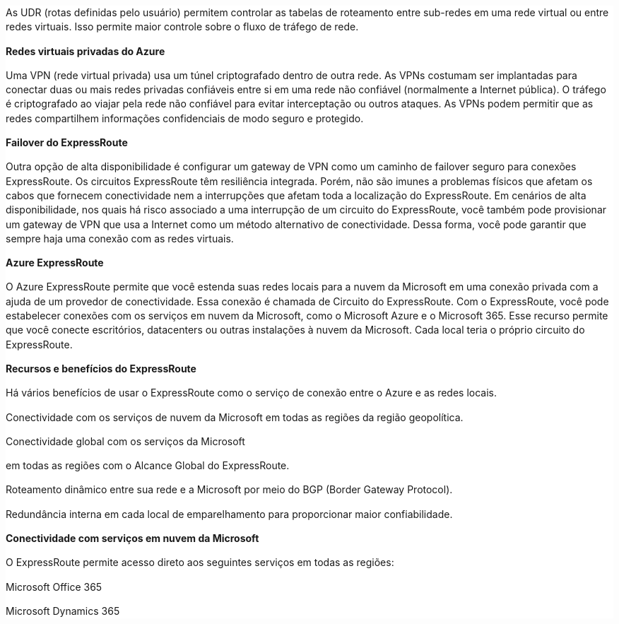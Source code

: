 As UDR (rotas definidas pelo usuário) permitem controlar as tabelas de roteamento entre sub-redes em uma rede virtual ou entre redes virtuais. Isso permite maior controle sobre o fluxo de tráfego de rede. 


**Redes virtuais privadas do Azure**

Uma VPN (rede virtual privada) usa um túnel criptografado dentro de outra rede. As VPNs costumam ser implantadas para conectar duas ou mais redes privadas confiáveis entre si em uma rede não confiável (normalmente a Internet pública). O tráfego é criptografado ao viajar pela rede não confiável para evitar interceptação ou outros ataques. As VPNs podem permitir que as redes compartilhem informações confidenciais de modo seguro e protegido. 


**Failover do ExpressRoute**

Outra opção de alta disponibilidade é configurar um gateway de VPN como um caminho de failover seguro para conexões ExpressRoute. Os circuitos ExpressRoute têm resiliência integrada. Porém, não são imunes a problemas físicos que afetam os cabos que fornecem conectividade nem a interrupções que afetam toda a localização do ExpressRoute. Em cenários de alta disponibilidade, nos quais há risco associado a uma interrupção de um circuito do ExpressRoute, você também pode provisionar um gateway de VPN que usa a Internet como um método alternativo de conectividade. Dessa forma, você pode garantir que sempre haja uma conexão com as redes virtuais. 


**Azure ExpressRoute**


O Azure ExpressRoute permite que você estenda suas redes locais para a nuvem da Microsoft em uma conexão privada com a ajuda de um provedor de conectividade. Essa conexão é chamada de Circuito do ExpressRoute. Com o ExpressRoute, você pode estabelecer conexões com os serviços em nuvem da Microsoft, como o Microsoft Azure e o Microsoft 365. Esse recurso permite que você conecte escritórios, datacenters ou outras instalações à nuvem da Microsoft. Cada local teria o próprio circuito do ExpressRoute. 


**Recursos e benefícios do ExpressRoute**

Há vários benefícios de usar o ExpressRoute como o serviço de conexão entre o Azure e as redes locais.


Conectividade com os serviços de nuvem da Microsoft em todas as regiões da região geopolítica.

Conectividade global com os serviços da Microsoft

em todas as regiões com o Alcance Global do ExpressRoute.

Roteamento dinâmico entre sua rede e a Microsoft por meio do BGP (Border Gateway Protocol).


Redundância interna em cada local de emparelhamento para proporcionar maior confiabilidade. 



**Conectividade com serviços em nuvem da Microsoft**

O ExpressRoute permite acesso direto aos seguintes serviços em todas as regiões:



Microsoft Office 365

Microsoft Dynamics 365
